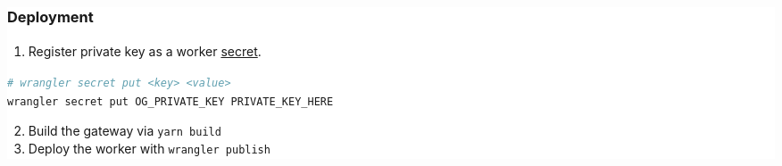 ### Deployment

1. Register private key as a worker [secret](https://developers.cloudflare.com/workers/platform/environment-variables/#adding-secrets-via-wrangler).
```bash
# wrangler secret put <key> <value>
wrangler secret put OG_PRIVATE_KEY PRIVATE_KEY_HERE
```
2. Build the gateway via `yarn build`
3. Deploy the worker with `wrangler publish`
